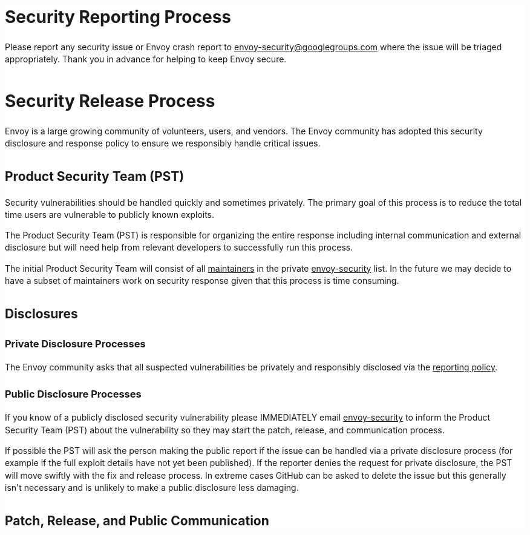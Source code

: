 # Security Reporting Process

Please report any security issue or Envoy crash report to
envoy-security@googlegroups.com where the issue will be triaged appropriately.
Thank you in advance for helping to keep Envoy secure.

# Security Release Process

Envoy is a large growing community of volunteers, users, and vendors. The Envoy community has
adopted this security disclosure and response policy to ensure we responsibly handle critical
issues.

## Product Security Team (PST)

Security vulnerabilities should be handled quickly and sometimes privately. The primary goal of this
process is to reduce the total time users are vulnerable to publicly known exploits.

The Product Security Team (PST) is responsible for organizing the entire response including internal
communication and external disclosure but will need help from relevant developers to successfully
run this process.

The initial Product Security Team will consist of all [maintainers](OWNERS.md) in the private
[envoy-security](https://groups.google.com/forum/#!forum/envoy-security) list. In the future we may
decide to have a subset of maintainers work on security response given that this process is time
consuming.

## Disclosures

### Private Disclosure Processes

The Envoy community asks that all suspected vulnerabilities be privately and responsibly disclosed
via the [reporting policy](README.md#reporting-security-vulnerabilities).

### Public Disclosure Processes

If you know of a publicly disclosed security vulnerability please IMMEDIATELY email
[envoy-security](https://groups.google.com/forum/#!forum/envoy-security) to inform the Product
Security Team (PST) about the vulnerability so they may start the patch, release, and communication
process.

If possible the PST will ask the person making the public report if the issue can be handled via a
private disclosure process (for example if the full exploit details have not yet been published). If
the reporter denies the request for private disclosure, the PST will move swiftly with the fix and
release process. In extreme cases GitHub can be asked to delete the issue but this generally isn't
necessary and is unlikely to make a public disclosure less damaging.

## Patch, Release, and Public Communication

